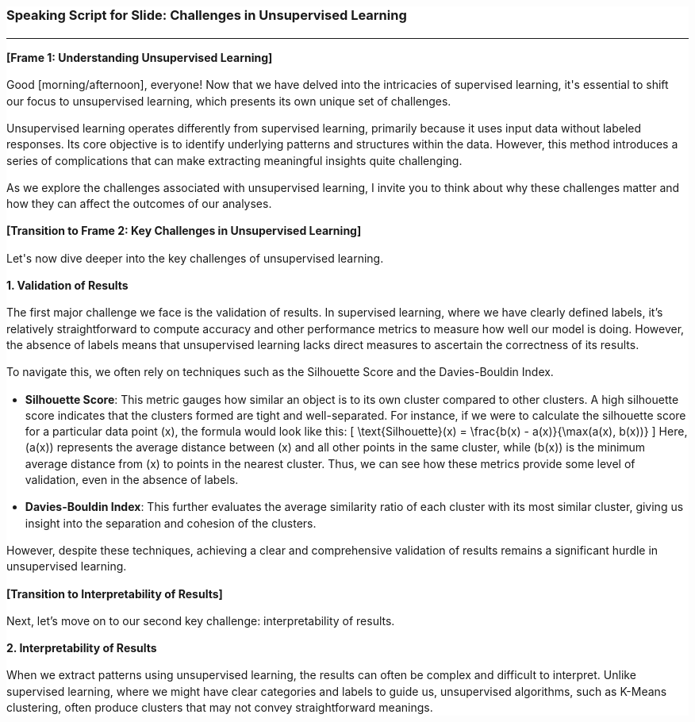 ### Speaking Script for Slide: Challenges in Unsupervised Learning

---

**[Frame 1: Understanding Unsupervised Learning]**

Good [morning/afternoon], everyone! Now that we have delved into the intricacies of supervised learning, it's essential to shift our focus to unsupervised learning, which presents its own unique set of challenges. 

Unsupervised learning operates differently from supervised learning, primarily because it uses input data without labeled responses. Its core objective is to identify underlying patterns and structures within the data. However, this method introduces a series of complications that can make extracting meaningful insights quite challenging.

As we explore the challenges associated with unsupervised learning, I invite you to think about why these challenges matter and how they can affect the outcomes of our analyses.

**[Transition to Frame 2: Key Challenges in Unsupervised Learning]**

Let's now dive deeper into the key challenges of unsupervised learning.

**1. Validation of Results**

The first major challenge we face is the validation of results. In supervised learning, where we have clearly defined labels, it’s relatively straightforward to compute accuracy and other performance metrics to measure how well our model is doing. However, the absence of labels means that unsupervised learning lacks direct measures to ascertain the correctness of its results. 

To navigate this, we often rely on techniques such as the Silhouette Score and the Davies-Bouldin Index. 

- **Silhouette Score**: This metric gauges how similar an object is to its own cluster compared to other clusters. A high silhouette score indicates that the clusters formed are tight and well-separated. For instance, if we were to calculate the silhouette score for a particular data point \(x\), the formula would look like this:
  \[
  \text{Silhouette}(x) = \frac{b(x) - a(x)}{\max(a(x), b(x))}
  \]
  Here, \(a(x)\) represents the average distance between \(x\) and all other points in the same cluster, while \(b(x)\) is the minimum average distance from \(x\) to points in the nearest cluster. Thus, we can see how these metrics provide some level of validation, even in the absence of labels.

- **Davies-Bouldin Index**: This further evaluates the average similarity ratio of each cluster with its most similar cluster, giving us insight into the separation and cohesion of the clusters.

However, despite these techniques, achieving a clear and comprehensive validation of results remains a significant hurdle in unsupervised learning.

**[Transition to Interpretability of Results]**

Next, let’s move on to our second key challenge: interpretability of results.

**2. Interpretability of Results**

When we extract patterns using unsupervised learning, the results can often be complex and difficult to interpret. Unlike supervised learning, where we might have clear categories and labels to guide us, unsupervised algorithms, such as K-Means clustering, often produce clusters that may not convey straightforward meanings. 
